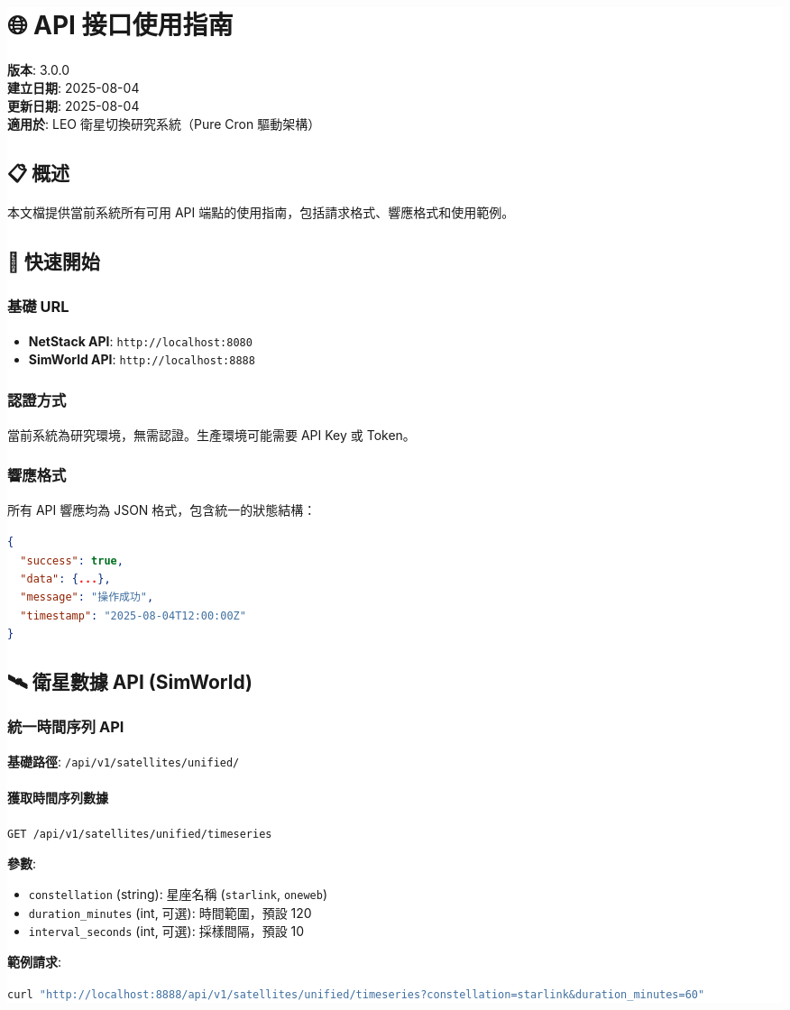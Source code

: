 # 🌐 API 接口使用指南

**版本**: 3.0.0  
**建立日期**: 2025-08-04  
**更新日期**: 2025-08-04  
**適用於**: LEO 衛星切換研究系統（Pure Cron 驅動架構）  

## 📋 概述

本文檔提供當前系統所有可用 API 端點的使用指南，包括請求格式、響應格式和使用範例。

## 🚀 快速開始

### 基礎 URL
- **NetStack API**: `http://localhost:8080`
- **SimWorld API**: `http://localhost:8888`

### 認證方式
當前系統為研究環境，無需認證。生產環境可能需要 API Key 或 Token。

### 響應格式
所有 API 響應均為 JSON 格式，包含統一的狀態結構：
```json
{
  "success": true,
  "data": {...},
  "message": "操作成功",
  "timestamp": "2025-08-04T12:00:00Z"
}
```

## 🛰️ 衛星數據 API (SimWorld)

### 統一時間序列 API
**基礎路徑**: `/api/v1/satellites/unified/`

#### 獲取時間序列數據
```http
GET /api/v1/satellites/unified/timeseries
```

**參數**:
- `constellation` (string): 星座名稱 (`starlink`, `oneweb`)
- `duration_minutes` (int, 可選): 時間範圍，預設 120
- `interval_seconds` (int, 可選): 採樣間隔，預設 10

**範例請求**:
```bash
curl "http://localhost:8888/api/v1/satellites/unified/timeseries?constellation=starlink&duration_minutes=60"
```
